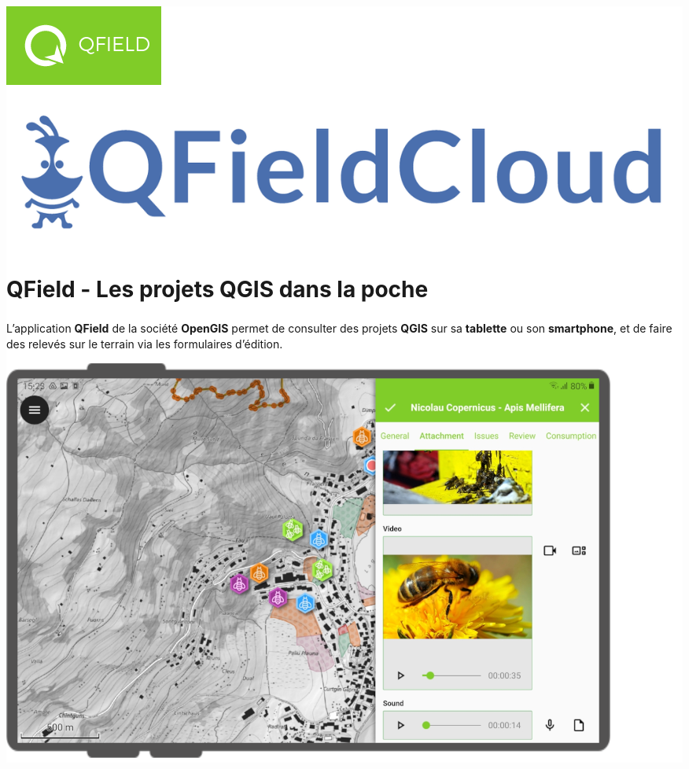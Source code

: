 

![height:100](media/qgisfr2024_qfieldcloud/logo_qfield_vert.png)

![height:100](media/qgisfr2024_qfieldcloud/logo_qfieldcloud_texte_blanc.png)

# QField - Les projets QGIS dans la poche

L’application **QField** de la société **OpenGIS** permet de consulter des projets **QGIS** sur sa **tablette** ou son **smartphone**, et de faire des relevés sur le terrain via les formulaires d’édition.

![](media/qgisfr2024_qfieldcloud/qfield_editing_picture.png)
